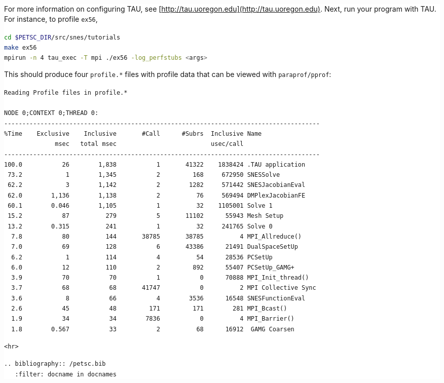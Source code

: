 For more information on configuring TAU, see [http://tau.uoregon.edu](http://tau.uoregon.edu).
Next, run your program with TAU. For instance, to profile `ex56`,

```bash
cd $PETSC_DIR/src/snes/tutorials
make ex56
mpirun -n 4 tau_exec -T mpi ./ex56 -log_perfstubs <args>
```

This should produce four `profile.*` files with profile data that can be
viewed with `paraprof/pprof`:

```shell
Reading Profile files in profile.*

NODE 0;CONTEXT 0;THREAD 0:
---------------------------------------------------------------------------------------
%Time    Exclusive    Inclusive       #Call      #Subrs  Inclusive Name
              msec   total msec                          usec/call
---------------------------------------------------------------------------------------
100.0           26        1,838           1       41322    1838424 .TAU application
 73.2            1        1,345           2         168     672950 SNESSolve
 62.2            3        1,142           2        1282     571442 SNESJacobianEval
 62.0        1,136        1,138           2          76     569494 DMPlexJacobianFE
 60.1        0.046        1,105           1          32    1105001 Solve 1
 15.2           87          279           5       11102      55943 Mesh Setup
 13.2        0.315          241           1          32     241765 Solve 0
  7.8           80          144       38785       38785          4 MPI_Allreduce()
  7.0           69          128           6       43386      21491 DualSpaceSetUp
  6.2            1          114           4          54      28536 PCSetUp
  6.0           12          110           2         892      55407 PCSetUp_GAMG+
  3.9           70           70           1           0      70888 MPI_Init_thread()
  3.7           68           68       41747           0          2 MPI Collective Sync
  3.6            8           66           4        3536      16548 SNESFunctionEval
  2.6           45           48         171         171        281 MPI_Bcast()
  1.9           34           34        7836           0          4 MPI_Barrier()
  1.8        0.567           33           2          68      16912  GAMG Coarsen
```

```{raw} html
<hr>
```

```{eval-rst}
.. bibliography:: /petsc.bib
   :filter: docname in docnames
```
